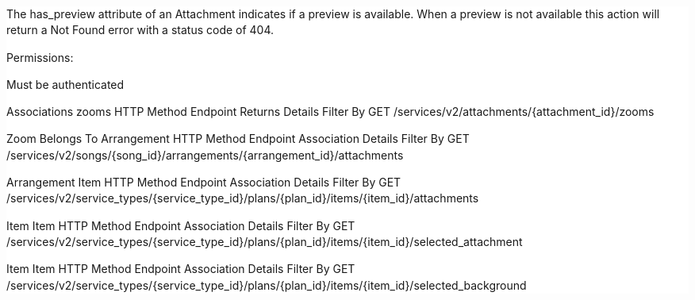 The has_preview attribute of an Attachment indicates if a preview is available. When a preview is not available this action will return a Not Found error with a status code of 404.

Permissions:

Must be authenticated

Associations
zooms
HTTP Method
Endpoint
Returns
Details
Filter By
GET
/services/v2/attachments/{attachment_id}/zooms

Zoom
Belongs To
Arrangement
HTTP Method
Endpoint
Association
Details
Filter By
GET
/services/v2/songs/{song_id}/arrangements/{arrangement_id}/attachments

Arrangement
Item
HTTP Method
Endpoint
Association
Details
Filter By
GET
/services/v2/service_types/{service_type_id}/plans/{plan_id}/items/{item_id}/attachments

Item
Item
HTTP Method
Endpoint
Association
Details
Filter By
GET
/services/v2/service_types/{service_type_id}/plans/{plan_id}/items/{item_id}/selected_attachment

Item
Item
HTTP Method
Endpoint
Association
Details
Filter By
GET
/services/v2/service_types/{service_type_id}/plans/{plan_id}/items/{item_id}/selected_background
